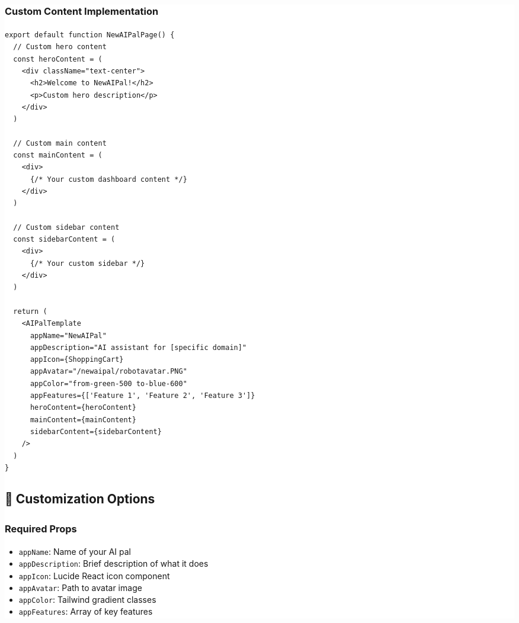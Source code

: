 ### **Custom Content Implementation**
```tsx
export default function NewAIPalPage() {
  // Custom hero content
  const heroContent = (
    <div className="text-center">
      <h2>Welcome to NewAIPal!</h2>
      <p>Custom hero description</p>
    </div>
  )

  // Custom main content
  const mainContent = (
    <div>
      {/* Your custom dashboard content */}
    </div>
  )

  // Custom sidebar content
  const sidebarContent = (
    <div>
      {/* Your custom sidebar */}
    </div>
  )

  return (
    <AIPalTemplate
      appName="NewAIPal"
      appDescription="AI assistant for [specific domain]"
      appIcon={ShoppingCart}
      appAvatar="/newaipal/robotavatar.PNG"
      appColor="from-green-500 to-blue-600"
      appFeatures={['Feature 1', 'Feature 2', 'Feature 3']}
      heroContent={heroContent}
      mainContent={mainContent}
      sidebarContent={sidebarContent}
    />
  )
}
```

## **🎨 Customization Options**

### **Required Props**
- `appName`: Name of your AI pal
- `appDescription`: Brief description of what it does
- `appIcon`: Lucide React icon component
- `appAvatar`: Path to avatar image
- `appColor`: Tailwind gradient classes
- `appFeatures`: Array of key features
